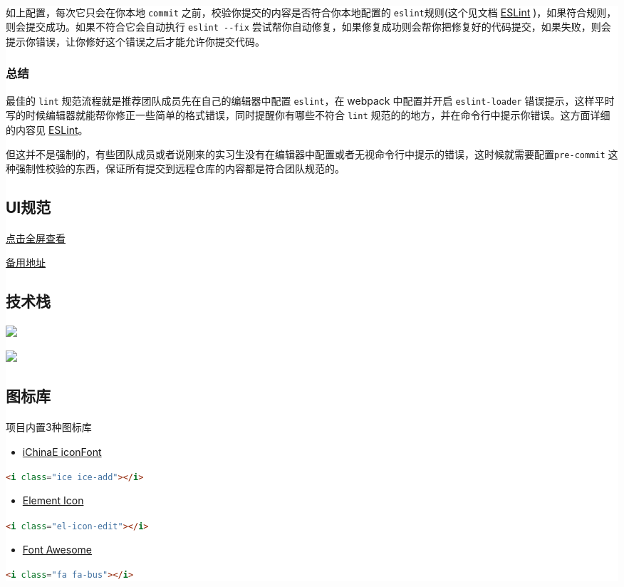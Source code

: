 如上配置，每次它只会在你本地 `commit` 之前，校验你提交的内容是否符合你本地配置的 `eslint`规则(这个见文档 [ESLint](eslint.md) )，如果符合规则，则会提交成功。如果不符合它会自动执行 `eslint --fix` 尝试帮你自动修复，如果修复成功则会帮你把修复好的代码提交，如果失败，则会提示你错误，让你修好这个错误之后才能允许你提交代码。

### 总结

最佳的 `lint` 规范流程就是推荐团队成员先在自己的编辑器中配置 `eslint`，在 webpack 中配置并开启 `eslint-loader` 错误提示，这样平时写的时候编辑器就能帮你修正一些简单的格式错误，同时提醒你有哪些不符合 `lint` 规范的的地方，并在命令行中提示你错误。这方面详细的内容见 [ESLint](eslint.md)。

但这并不是强制的，有些团队成员或者说刚来的实习生没有在编辑器中配置或者无视命令行中提示的错误，这时候就需要配置`pre-commit` 这种强制性校验的东西，保证所有提交到远程仓库的内容都是符合团队规范的。

## UI规范
[点击全屏查看](/tools/PC端设计组件规范说明.pdf)

[备用地址](https://gitee.com/Wzhichao/img/raw/master/uPic/PC%E7%AB%AF%E8%AE%BE%E8%AE%A1%E7%BB%84%E4%BB%B6%E8%A7%84%E8%8C%83%E8%AF%B4%E6%98%8E.pdf)

<ClientOnly>
  <PcStandard/>
</ClientOnly>

## 技术栈

[![](/tools/vue.png)](https://cn.vuejs.org/index.html)

[![](/tools/elementui.png)](https://cn.vuejs.org/index.html)

## 图标库

项目内置3种图标库
- [iChinaE iconFont](http://47.105.123.78:8066/icefont/)
```html
<i class="ice ice-add"></i>
```
- [Element Icon](https://element.eleme.cn/#/zh-CN/component/icon)
```html
<i class="el-icon-edit"></i>
```
- [Font Awesome](http://fontawesome.dashgame.com/)
```html
<i class="fa fa-bus"></i>
```
